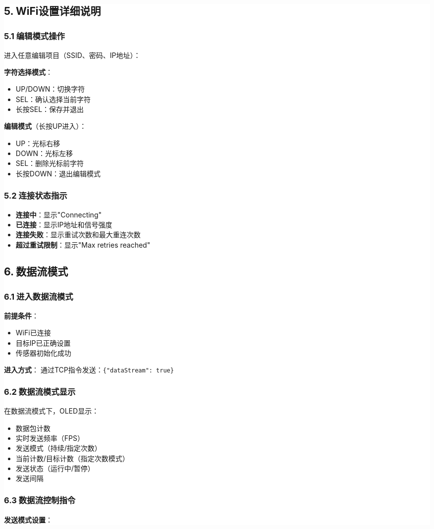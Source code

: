 ## 5. WiFi设置详细说明

### 5.1 编辑模式操作

进入任意编辑项目（SSID、密码、IP地址）：

**字符选择模式**：

- UP/DOWN：切换字符
- SEL：确认选择当前字符
- 长按SEL：保存并退出

**编辑模式**（长按UP进入）：

- UP：光标右移
- DOWN：光标左移  
- SEL：删除光标前字符
- 长按DOWN：退出编辑模式

### 5.2 连接状态指示

- **连接中**：显示"Connecting"
- **已连接**：显示IP地址和信号强度
- **连接失败**：显示重试次数和最大重连次数
- **超过重试限制**：显示"Max retries reached"

## 6. 数据流模式

### 6.1 进入数据流模式

**前提条件**：

- WiFi已连接
- 目标IP已正确设置
- 传感器初始化成功

**进入方式**：
通过TCP指令发送：`{"dataStream": true}`

### 6.2 数据流模式显示

在数据流模式下，OLED显示：

- 数据包计数
- 实时发送频率（FPS）
- 发送模式（持续/指定次数）
- 当前计数/目标计数（指定次数模式）
- 发送状态（运行中/暂停）
- 发送间隔

### 6.3 数据流控制指令

**发送模式设置**：
